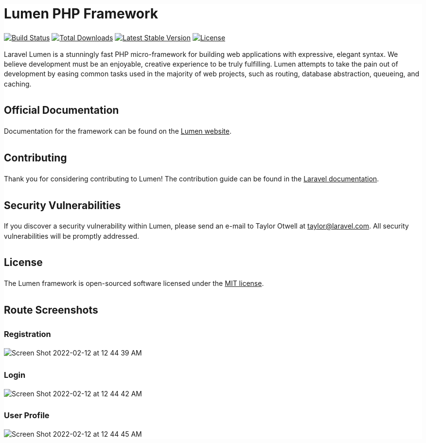 # Lumen PHP Framework

[![Build Status](https://travis-ci.org/laravel/lumen-framework.svg)](https://travis-ci.org/laravel/lumen-framework)
[![Total Downloads](https://img.shields.io/packagist/dt/laravel/framework)](https://packagist.org/packages/laravel/lumen-framework)
[![Latest Stable Version](https://img.shields.io/packagist/v/laravel/framework)](https://packagist.org/packages/laravel/lumen-framework)
[![License](https://img.shields.io/packagist/l/laravel/framework)](https://packagist.org/packages/laravel/lumen-framework)

Laravel Lumen is a stunningly fast PHP micro-framework for building web applications with expressive, elegant syntax. We believe development must be an enjoyable, creative experience to be truly fulfilling. Lumen attempts to take the pain out of development by easing common tasks used in the majority of web projects, such as routing, database abstraction, queueing, and caching.

## Official Documentation

Documentation for the framework can be found on the [Lumen website](https://lumen.laravel.com/docs).

## Contributing

Thank you for considering contributing to Lumen! The contribution guide can be found in the [Laravel documentation](https://laravel.com/docs/contributions).

## Security Vulnerabilities

If you discover a security vulnerability within Lumen, please send an e-mail to Taylor Otwell at taylor@laravel.com. All security vulnerabilities will be promptly addressed.

## License

The Lumen framework is open-sourced software licensed under the [MIT license](https://opensource.org/licenses/MIT).

## Route Screenshots

### Registration
<img width="1221" alt="Screen Shot 2022-02-12 at 12 44 39 AM" src="https://user-images.githubusercontent.com/61305399/153632582-2086ef6a-c0a1-4789-b005-2b88b8ded4cd.png">

### Login

<img width="1221" alt="Screen Shot 2022-02-12 at 12 44 42 AM" src="https://user-images.githubusercontent.com/61305399/153632751-27ca9116-157a-44ce-869b-0f412189748f.png">

### User Profile
<img width="1221" alt="Screen Shot 2022-02-12 at 12 44 45 AM" src="https://user-images.githubusercontent.com/61305399/153632766-46e6500b-4b08-4979-b4d2-7ded7f9639f7.png">

